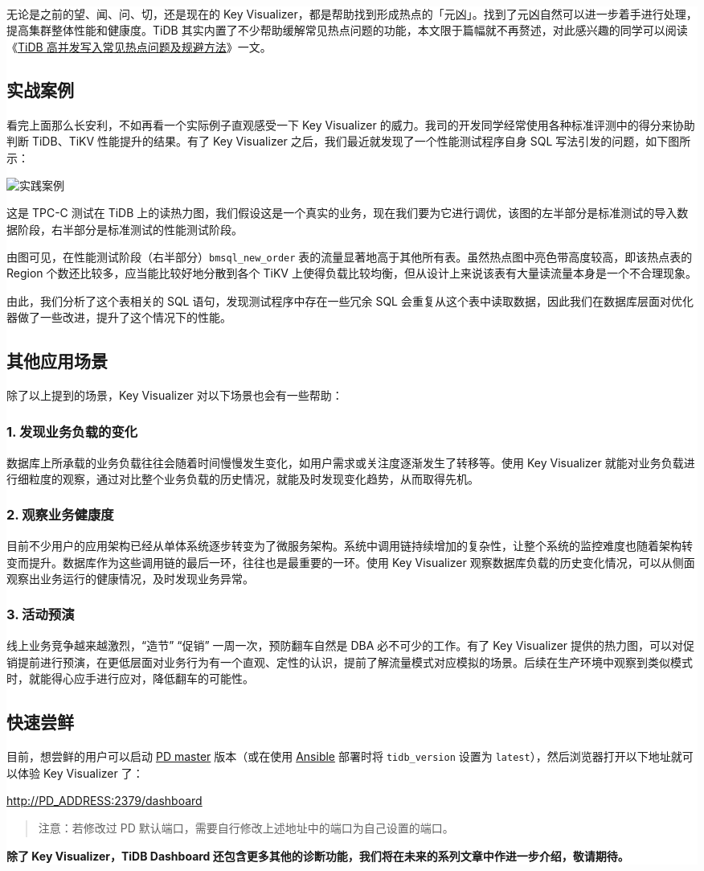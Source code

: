 无论是之前的望、闻、问、切，还是现在的 Key Visualizer，都是帮助找到形成热点的「元凶」。找到了元凶自然可以进一步着手进行处理，提高集群整体性能和健康度。TiDB 其实内置了不少帮助缓解常见热点问题的功能，本文限于篇幅就不再赘述，对此感兴趣的同学可以阅读《[TiDB 高并发写入常见热点问题及规避方法](https://pingcap.com/blog-cn/tidb-in-high-concurrency-scenarios/)》一文。

## 实战案例

看完上面那么长安利，不如再看一个实际例子直观感受一下 Key Visualizer 的威力。我司的开发同学经常使用各种标准评测中的得分来协助判断 TiDB、TiKV 性能提升的结果。有了 Key Visualizer 之后，我们最近就发现了一个性能测试程序自身 SQL 写法引发的问题，如下图所示：

![实践案例](https://download.pingcap.com/images/blog/tidb-4.0-key-visualizer/8-实践案例.png)

这是 TPC-C 测试在 TiDB 上的读热力图，我们假设这是一个真实的业务，现在我们要为它进行调优，该图的左半部分是标准测试的导入数据阶段，右半部分是标准测试的性能测试阶段。

由图可见，在性能测试阶段（右半部分）`bmsql_new_order` 表的流量显著地高于其他所有表。虽然热点图中亮色带高度较高，即该热点表的 Region 个数还比较多，应当能比较好地分散到各个 TiKV 上使得负载比较均衡，但从设计上来说该表有大量读流量本身是一个不合理现象。

由此，我们分析了这个表相关的 SQL 语句，发现测试程序中存在一些冗余 SQL 会重复从这个表中读取数据，因此我们在数据库层面对优化器做了一些改进，提升了这个情况下的性能。

## 其他应用场景

除了以上提到的场景，Key Visualizer 对以下场景也会有一些帮助：

### 1. 发现业务负载的变化

数据库上所承载的业务负载往往会随着时间慢慢发生变化，如用户需求或关注度逐渐发生了转移等。使用 Key Visualizer 就能对业务负载进行细粒度的观察，通过对比整个业务负载的历史情况，就能及时发现变化趋势，从而取得先机。

### 2. 观察业务健康度

目前不少用户的应用架构已经从单体系统逐步转变为了微服务架构。系统中调用链持续增加的复杂性，让整个系统的监控难度也随着架构转变而提升。数据库作为这些调用链的最后一环，往往也是最重要的一环。使用 Key Visualizer 观察数据库负载的历史变化情况，可以从侧面观察出业务运行的健康情况，及时发现业务异常。

### 3. 活动预演

线上业务竞争越来越激烈，“造节” “促销” 一周一次，预防翻车自然是 DBA 必不可少的工作。有了 Key Visualizer 提供的热力图，可以对促销提前进行预演，在更低层面对业务行为有一个直观、定性的认识，提前了解流量模式对应模拟的场景。后续在生产环境中观察到类似模式时，就能得心应手进行应对，降低翻车的可能性。

## 快速尝鲜

目前，想尝鲜的用户可以启动 [PD master](https://github.com/pingcap/pd) 版本（或在使用 [Ansible](https://pingcap.com/docs-cn/stable/how-to/deploy/orchestrated/ansible/#%E8%B0%83%E6%95%B4%E5%85%B6%E5%AE%83%E5%8F%98%E9%87%8F%E5%8F%AF%E9%80%89) 部署时将 `tidb_version` 设置为 `latest`），然后浏览器打开以下地址就可以体验 Key Visualizer 了：

[http://PD_ADDRESS:2379/dashboard](http://PD_ADDRESS:2379/dashboard)

>注意：若修改过 PD 默认端口，需要自行修改上述地址中的端口为自己设置的端口。

**除了 Key Visualizer，TiDB Dashboard 还包含更多其他的诊断功能，我们将在未来的系列文章中作进一步介绍，敬请期待。**

